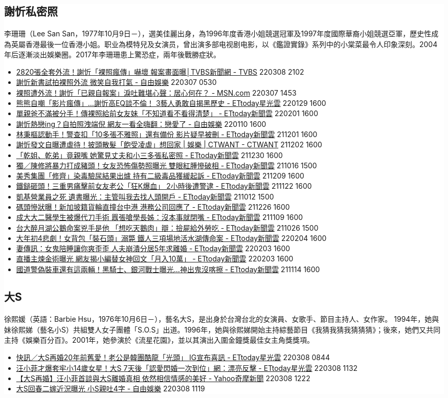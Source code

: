 ## 謝忻私密照

李珊珊（Lee San San，1977年10月9日－），選美佳麗出身，為1996年度香港小姐競選冠軍及1997年度國際華裔小姐競選亞軍，歷史性成為英屬香港最後一位香港小姐。职业為模特兒及女演员，曾出演多部电视剧电影，以《鑑證實錄》系列中的小棠菜最令人印象深刻。2004年后逐漸淡出娛樂圈。2017年李珊珊患上驚恐症，兩年後戰勝症狀。
- [2820張全套外流！謝忻「裸照瘋傳」嚇壞 報案畫面曝│TVBS新聞網 - TVBS](https://news.tvbs.com.tw/entertainment/1734845 "2820張全套外流！謝忻「裸照瘋傳」嚇壞 報案畫面曝│TVBS新聞網 - TVBS") 220308 2102
- [謝忻新書試拍裸照外流 微笑自我打氣 - 自由娛樂](https://ent.ltn.com.tw/amp/news/paper/1504280 "謝忻新書試拍裸照外流 微笑自我打氣 - 自由娛樂") 220307 0530
- [裸照遭外流！謝忻「已親自報案」淚吐難堪心聲：居心何在？ - MSN.com](https://www.msn.com/zh-tw/entertainment/news/%E8%A3%B8%E7%85%A7%E9%81%AD%E5%A4%96%E6%B5%81-%E8%AC%9D%E5%BF%BB-%E5%B7%B2%E8%A6%AA%E8%87%AA%E5%A0%B1%E6%A1%88-%E6%B7%9A%E5%90%90%E9%9B%A3%E5%A0%AA%E5%BF%83%E8%81%B2-%E5%B1%85%E5%BF%83%E4%BD%95%E5%9C%A8/ar-AAUIjCA?li=BBqj0iS "裸照遭外流！謝忻「已親自報案」淚吐難堪心聲：居心何在？ - MSN.com") 220307 1453
- [熊熊自嘲「影片瘋傳」…謝忻高EQ談不倫！ 3藝人勇敢自揭黑歷史 - ETtoday星光雲](https://star.ettoday.net/news/2169426 "熊熊自嘲「影片瘋傳」…謝忻高EQ談不倫！ 3藝人勇敢自揭黑歷史 - ETtoday星光雲") 220129 1600
- [單親爸不滿被分手！傳裸照給前女友妹「不知道看不看得清楚」 - ETtoday新聞雲](https://www.ettoday.net/news/20220201/2158830.htm "單親爸不滿被分手！傳裸照給前女友妹「不知道看不看得清楚」 - ETtoday新聞雲") 220201 1600
- [謝忻熱戀ing？自拍照洩端倪 網友一看全嗨翻：戀愛了 - 自由娛樂](https://ent.ltn.com.tw/news/breakingnews/3795919 "謝忻熱戀ing？自拍照洩端倪 網友一看全嗨翻：戀愛了 - 自由娛樂") 220110 1600
- [林秉樞認動手！警查扣「10多張不雅照」還有備份 影片疑早被刪 - ETtoday新聞雲](https://www.ettoday.net/news/20211201/2135991.htm "林秉樞認動手！警查扣「10多張不雅照」還有備份 影片疑早被刪 - ETtoday新聞雲") 211201 1600
- [謝忻發文自曝遭虐待！披頭散髮「飽受凌虐」想回家 | 娛樂 | CTWANT - CTWANT](https://www.ctwant.com/article/153920 "謝忻發文自曝遭虐待！披頭散髮「飽受凌虐」想回家 | 娛樂 | CTWANT - CTWANT") 211202 1600
- [「乾姐、乾弟」竟親嘴 她驚見丈夫和小三多張私密照 - ETtoday新聞雲](https://www.ettoday.net/news/20211230/2157705.htm "「乾姐、乾弟」竟親嘴 她驚見丈夫和小三多張私密照 - ETtoday新聞雲") 211230 1600
- [獨／陳修將暴力打成豬頭！女友恐怖傷勢照曝光 雙眼紅腫慘破相 - ETtoday新聞雲](https://www.ettoday.net/news/20211016/2102770.htm "獨／陳修將暴力打成豬頭！女友恐怖傷勢照曝光 雙眼紅腫慘破相 - ETtoday新聞雲") 211016 1500
- [美秀集團「修齊」染毒驗尿結果出爐 持有二級毒品獲緩起訴 - ETtoday新聞雲](https://www.ettoday.net/news/20211209/2141877.htm "美秀集團「修齊」染毒驗尿結果出爐 持有二級毒品獲緩起訴 - ETtoday新聞雲") 211209 1600
- [鐵鎚砸頭！三重男痛擊前女友老公「狂K爆血」 2小時後遭警逮 - ETtoday新聞雲](https://www.ettoday.net/news/20211122/2128914.htm "鐵鎚砸頭！三重男痛擊前女友老公「狂K爆血」 2小時後遭警逮 - ETtoday新聞雲") 211122 1600
- [凱基營業員之死 遺書曝光：主管叫我去找人頭開戶 - ETtoday新聞雲](https://www.ettoday.net/news/20211012/2099543.htm "凱基營業員之死 遺書曝光：主管叫我去找人頭開戶 - ETtoday新聞雲") 211012 1500
- [碼頭慘狀曝！新加坡籍貨輪直撞台中港 港務公司回應了 - ETtoday新聞雲](https://www.ettoday.net/news/20211226/2154828.htm "碼頭慘狀曝！新加坡籍貨輪直撞台中港 港務公司回應了 - ETtoday新聞雲") 211226 1600
- [成大大二醫學生被爆代刀手術 囂張嗆學長姊：沒本事就閉嘴 - ETtoday新聞雲](https://www.ettoday.net/news/20211109/2119570.htm "成大大二醫學生被爆代刀手術 囂張嗆學長姊：沒本事就閉嘴 - ETtoday新聞雲") 211109 1600
- [台大醉月湖公鵝命案兇手是他 「想吃天鵝肉」辯：撿屍給外勞吃 - ETtoday新聞雲](https://www.ettoday.net/news/20211026/2109623.htm "台大醉月湖公鵝命案兇手是他 「想吃天鵝肉」辯：撿屍給外勞吃 - ETtoday新聞雲") 211026 1500
- [大年初4悲劇！女背包「裝石頭」溺斃 鐵人三項場地活水湖傳命案 - ETtoday新聞雲](https://www.ettoday.net/news/20220204/2182993.htm "大年初4悲劇！女背包「裝石頭」溺斃 鐵人三項場地活水湖傳命案 - ETtoday新聞雲") 220204 1600
- [妻傳訊：女鬼陪睡讓你爽歪歪 人夫崩潰分居5年求離婚 - ETtoday新聞雲](https://www.ettoday.net/news/20220203/2181986.htm "妻傳訊：女鬼陪睡讓你爽歪歪 人夫崩潰分居5年求離婚 - ETtoday新聞雲") 220203 1600
- [直播主煉金術曝光 網友揭小編替女神回文「月入10萬」 - ETtoday新聞雲](https://www.ettoday.net/news/20220203/2153964.htm "直播主煉金術曝光 網友揭小編替女神回文「月入10萬」 - ETtoday新聞雲") 220203 1600
- [國道警偽裝車還有這兩輛！黑騎士、銀河戰士曝光...神出鬼沒喀擦 - ETtoday新聞雲](https://www.ettoday.net/news/20211114/2123420.htm "國道警偽裝車還有這兩輛！黑騎士、銀河戰士曝光...神出鬼沒喀擦 - ETtoday新聞雲") 211114 1600

## 大S

徐熙媛（英語：Barbie Hsu，1976年10月6日－），藝名大S，是出身於台灣台北的女演員、女歌手、節目主持人、女作家。
1994年，她與妹徐熙娣（藝名小S）共組雙人女子團體「S.O.S」出道。1996年，她與徐熙娣開始主持綜藝節目《我猜我猜我猜猜猜》；後來，她們又共同主持《娛樂百分百》。2001年，她參演於《流星花園》，並以其演出入圍金鐘獎最佳女主角獎獎項。
- [快訊／大S再婚20年前舊愛！老公是韓團酷龍「光頭」 IG宣布喜訊 - ETtoday星光雲](https://star.ettoday.net/news/2203366 "快訊／大S再婚20年前舊愛！老公是韓團酷龍「光頭」 IG宣布喜訊 - ETtoday星光雲") 220308 0844
- [汪小菲才爆套牢小14歲女星！大S 7天後「認愛閃婚一次到位」網：漂亮反擊 - ETtoday星光雲](https://star.ettoday.net/news/2203553 "汪小菲才爆套牢小14歲女星！大S 7天後「認愛閃婚一次到位」網：漂亮反擊 - ETtoday星光雲") 220308 1132
- [【大S再婚】汪小菲首談與大S離婚真相 依然相信情感的美好 - Yahoo奇摩新聞](https://tw.news.yahoo.com/%E5%A4%A7s%E5%86%8D%E5%A9%9A-%E6%B1%AA%E5%B0%8F%E8%8F%B2%E9%A6%96%E8%AB%87%E8%88%87%E5%A4%A7s%E9%9B%A2%E5%A9%9A%E7%9C%9F%E7%9B%B8-%E4%BE%9D%E7%84%B6%E7%9B%B8%E4%BF%A1%E6%83%85%E6%84%9F%E7%9A%84%E7%BE%8E%E5%A5%BD-040428834.html "【大S再婚】汪小菲首談與大S離婚真相 依然相信情感的美好 - Yahoo奇摩新聞") 220308 1222
- [大S回春二嫁近況曝光 小S親吐4字 - 自由娛樂](https://ent.ltn.com.tw/news/breakingnews/3852129 "大S回春二嫁近況曝光 小S親吐4字 - 自由娛樂") 220308 1119
